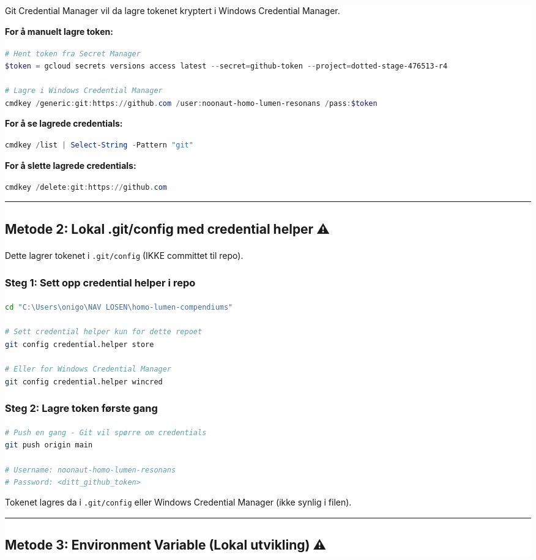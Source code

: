 Git Credential Manager vil da lagre tokenet kryptert i Windows Credential Manager.

**For å manuelt lagre token:**
```powershell
# Hent token fra Secret Manager
$token = gcloud secrets versions access latest --secret=github-token --project=dotted-stage-476513-r4

# Lagre i Windows Credential Manager
cmdkey /generic:git:https://github.com /user:noonaut-homo-lumen-resonans /pass:$token
```

**For å se lagrede credentials:**
```powershell
cmdkey /list | Select-String -Pattern "git"
```

**For å slette lagrede credentials:**
```powershell
cmdkey /delete:git:https://github.com
```

---

## Metode 2: Lokal .git/config med credential helper ⚠️

Dette lagrer tokenet i `.git/config` (IKKE committet til repo).

### Steg 1: Sett opp credential helper i repo

```bash
cd "C:\Users\onigo\NAV LOSEN\homo-lumen-compendiums"

# Sett credential helper kun for dette repoet
git config credential.helper store

# Eller for Windows Credential Manager
git config credential.helper wincred
```

### Steg 2: Lagre token første gang

```bash
# Push en gang - Git vil spørre om credentials
git push origin main

# Username: noonaut-homo-lumen-resonans
# Password: <ditt_github_token>
```

Tokenet lagres da i `.git/config` eller Windows Credential Manager (ikke synlig i filen).

---

## Metode 3: Environment Variable (Lokal utvikling) ⚠️
